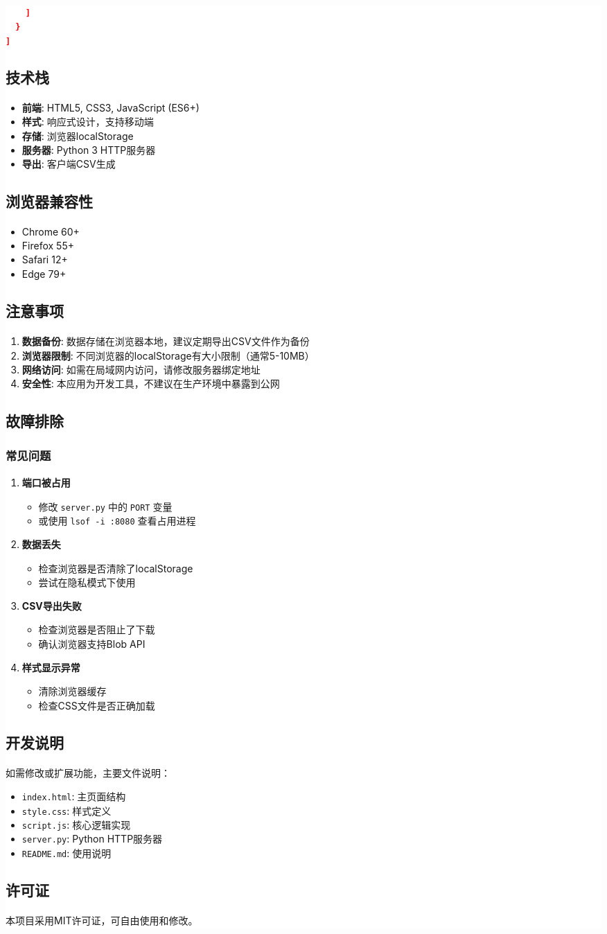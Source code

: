 ```json
    ]
  }
]
```

## 技术栈

- **前端**: HTML5, CSS3, JavaScript (ES6+)
- **样式**: 响应式设计，支持移动端
- **存储**: 浏览器localStorage
- **服务器**: Python 3 HTTP服务器
- **导出**: 客户端CSV生成

## 浏览器兼容性

- Chrome 60+
- Firefox 55+
- Safari 12+
- Edge 79+

## 注意事项

1. **数据备份**: 数据存储在浏览器本地，建议定期导出CSV文件作为备份
2. **浏览器限制**: 不同浏览器的localStorage有大小限制（通常5-10MB）
3. **网络访问**: 如需在局域网内访问，请修改服务器绑定地址
4. **安全性**: 本应用为开发工具，不建议在生产环境中暴露到公网

## 故障排除

### 常见问题

1. **端口被占用**
   - 修改 `server.py` 中的 `PORT` 变量
   - 或使用 `lsof -i :8080` 查看占用进程

2. **数据丢失**
   - 检查浏览器是否清除了localStorage
   - 尝试在隐私模式下使用

3. **CSV导出失败**
   - 检查浏览器是否阻止了下载
   - 确认浏览器支持Blob API

4. **样式显示异常**
   - 清除浏览器缓存
   - 检查CSS文件是否正确加载

## 开发说明

如需修改或扩展功能，主要文件说明：

- `index.html`: 主页面结构
- `style.css`: 样式定义
- `script.js`: 核心逻辑实现
- `server.py`: Python HTTP服务器
- `README.md`: 使用说明

## 许可证

本项目采用MIT许可证，可自由使用和修改。
